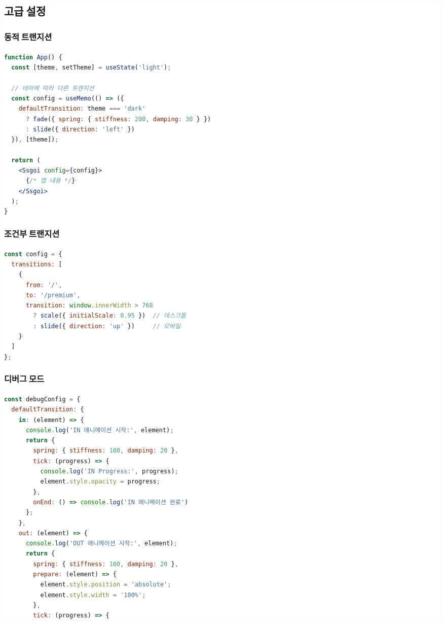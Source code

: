 ## 고급 설정

### 동적 트랜지션

```jsx
function App() {
  const [theme, setTheme] = useState('light');
  
  // 테마에 따라 다른 트랜지션
  const config = useMemo(() => ({
    defaultTransition: theme === 'dark' 
      ? fade({ spring: { stiffness: 200, damping: 30 } })
      : slide({ direction: 'left' })
  }), [theme]);
  
  return (
    <Ssgoi config={config}>
      {/* 앱 내용 */}
    </Ssgoi>
  );
}
```

### 조건부 트랜지션

```javascript
const config = {
  transitions: [
    {
      from: '/',
      to: '/premium',
      transition: window.innerWidth > 768 
        ? scale({ initialScale: 0.95 })  // 데스크톱
        : slide({ direction: 'up' })     // 모바일
    }
  ]
};
```

### 디버그 모드

```javascript
const debugConfig = {
  defaultTransition: {
    in: (element) => {
      console.log('IN 애니메이션 시작:', element);
      return {
        spring: { stiffness: 100, damping: 20 },
        tick: (progress) => {
          console.log('IN Progress:', progress);
          element.style.opacity = progress;
        },
        onEnd: () => console.log('IN 애니메이션 완료')
      };
    },
    out: (element) => {
      console.log('OUT 애니메이션 시작:', element);
      return {
        spring: { stiffness: 100, damping: 20 },
        prepare: (element) => {
          element.style.position = 'absolute';
          element.style.width = '100%';
        },
        tick: (progress) => {
```